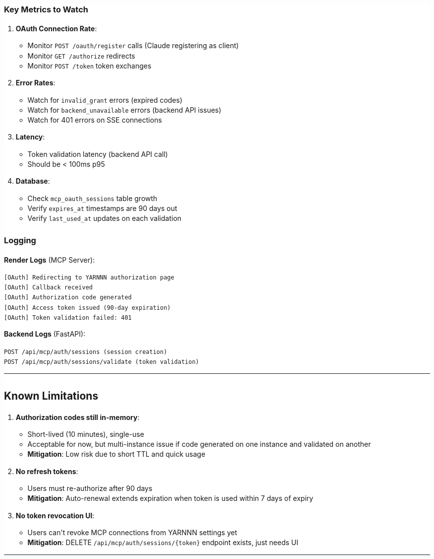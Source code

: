 ### Key Metrics to Watch

1. **OAuth Connection Rate**:
   - Monitor `POST /oauth/register` calls (Claude registering as client)
   - Monitor `GET /authorize` redirects
   - Monitor `POST /token` token exchanges

2. **Error Rates**:
   - Watch for `invalid_grant` errors (expired codes)
   - Watch for `backend_unavailable` errors (backend API issues)
   - Watch for 401 errors on SSE connections

3. **Latency**:
   - Token validation latency (backend API call)
   - Should be < 100ms p95

4. **Database**:
   - Check `mcp_oauth_sessions` table growth
   - Verify `expires_at` timestamps are 90 days out
   - Verify `last_used_at` updates on each validation

### Logging

**Render Logs** (MCP Server):
```
[OAuth] Redirecting to YARNNN authorization page
[OAuth] Callback received
[OAuth] Authorization code generated
[OAuth] Access token issued (90-day expiration)
[OAuth] Token validation failed: 401
```

**Backend Logs** (FastAPI):
```
POST /api/mcp/auth/sessions (session creation)
POST /api/mcp/auth/sessions/validate (token validation)
```

---

## Known Limitations

1. **Authorization codes still in-memory**:
   - Short-lived (10 minutes), single-use
   - Acceptable for now, but multi-instance issue if code generated on one instance and validated on another
   - **Mitigation**: Low risk due to short TTL and quick usage

2. **No refresh tokens**:
   - Users must re-authorize after 90 days
   - **Mitigation**: Auto-renewal extends expiration when token is used within 7 days of expiry

3. **No token revocation UI**:
   - Users can't revoke MCP connections from YARNNN settings yet
   - **Mitigation**: DELETE `/api/mcp/auth/sessions/{token}` endpoint exists, just needs UI

---